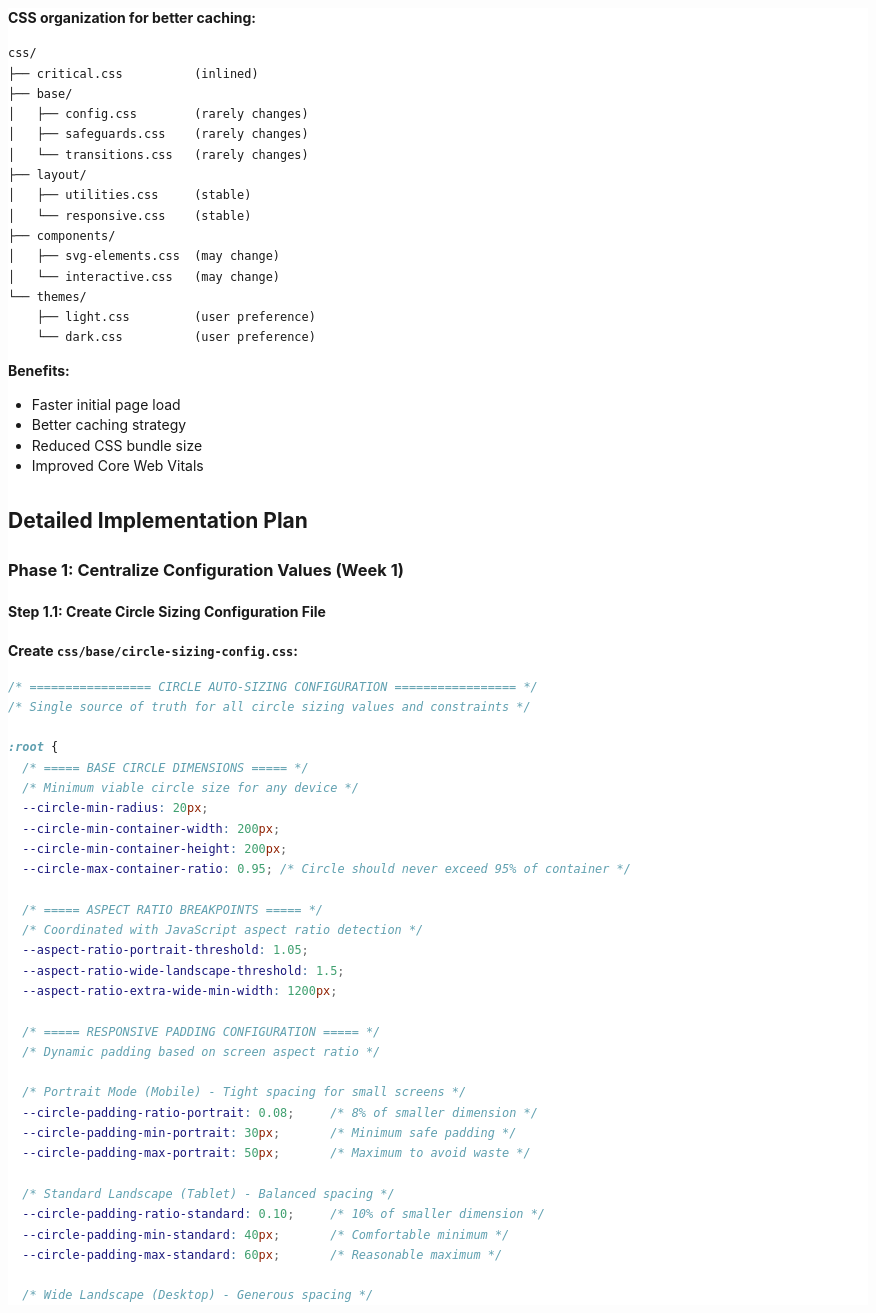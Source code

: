 **CSS organization for better caching:**
```
css/
├── critical.css          (inlined)
├── base/
│   ├── config.css        (rarely changes)
│   ├── safeguards.css    (rarely changes)
│   └── transitions.css   (rarely changes)
├── layout/
│   ├── utilities.css     (stable)
│   └── responsive.css    (stable)
├── components/
│   ├── svg-elements.css  (may change)
│   └── interactive.css   (may change)
└── themes/
    ├── light.css         (user preference)
    └── dark.css          (user preference)
```

**Benefits:**
- Faster initial page load
- Better caching strategy
- Reduced CSS bundle size
- Improved Core Web Vitals

## Detailed Implementation Plan

### Phase 1: Centralize Configuration Values (Week 1)

#### Step 1.1: Create Circle Sizing Configuration File

**Create `css/base/circle-sizing-config.css`:**

```css
/* ================= CIRCLE AUTO-SIZING CONFIGURATION ================= */
/* Single source of truth for all circle sizing values and constraints */

:root {
  /* ===== BASE CIRCLE DIMENSIONS ===== */
  /* Minimum viable circle size for any device */
  --circle-min-radius: 20px;
  --circle-min-container-width: 200px;
  --circle-min-container-height: 200px;
  --circle-max-container-ratio: 0.95; /* Circle should never exceed 95% of container */
  
  /* ===== ASPECT RATIO BREAKPOINTS ===== */
  /* Coordinated with JavaScript aspect ratio detection */
  --aspect-ratio-portrait-threshold: 1.05;
  --aspect-ratio-wide-landscape-threshold: 1.5;
  --aspect-ratio-extra-wide-min-width: 1200px;
  
  /* ===== RESPONSIVE PADDING CONFIGURATION ===== */
  /* Dynamic padding based on screen aspect ratio */
  
  /* Portrait Mode (Mobile) - Tight spacing for small screens */
  --circle-padding-ratio-portrait: 0.08;     /* 8% of smaller dimension */
  --circle-padding-min-portrait: 30px;       /* Minimum safe padding */
  --circle-padding-max-portrait: 50px;       /* Maximum to avoid waste */
  
  /* Standard Landscape (Tablet) - Balanced spacing */
  --circle-padding-ratio-standard: 0.10;     /* 10% of smaller dimension */
  --circle-padding-min-standard: 40px;       /* Comfortable minimum */
  --circle-padding-max-standard: 60px;       /* Reasonable maximum */
  
  /* Wide Landscape (Desktop) - Generous spacing */
```
